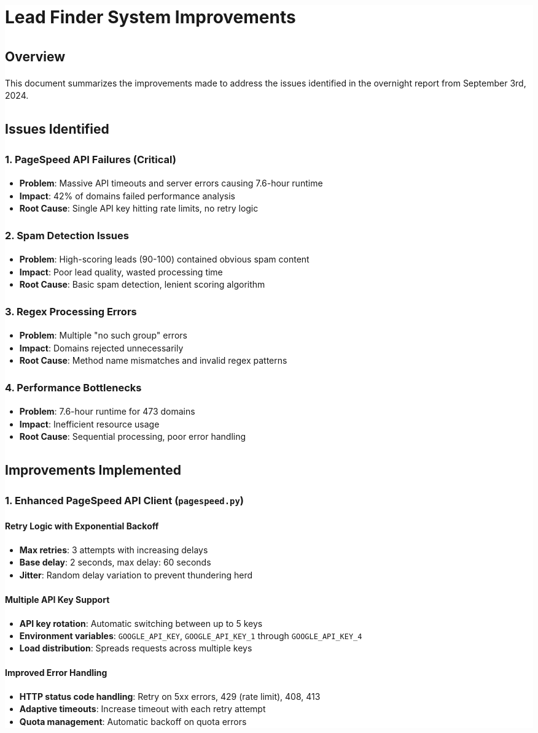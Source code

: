 # Lead Finder System Improvements

## Overview
This document summarizes the improvements made to address the issues identified in the overnight report from September 3rd, 2024.

## Issues Identified

### 1. PageSpeed API Failures (Critical)
- **Problem**: Massive API timeouts and server errors causing 7.6-hour runtime
- **Impact**: 42% of domains failed performance analysis
- **Root Cause**: Single API key hitting rate limits, no retry logic

### 2. Spam Detection Issues
- **Problem**: High-scoring leads (90-100) contained obvious spam content
- **Impact**: Poor lead quality, wasted processing time
- **Root Cause**: Basic spam detection, lenient scoring algorithm

### 3. Regex Processing Errors
- **Problem**: Multiple "no such group" errors
- **Impact**: Domains rejected unnecessarily
- **Root Cause**: Method name mismatches and invalid regex patterns

### 4. Performance Bottlenecks
- **Problem**: 7.6-hour runtime for 473 domains
- **Impact**: Inefficient resource usage
- **Root Cause**: Sequential processing, poor error handling

## Improvements Implemented

### 1. Enhanced PageSpeed API Client (`pagespeed.py`)

#### Retry Logic with Exponential Backoff
- **Max retries**: 3 attempts with increasing delays
- **Base delay**: 2 seconds, max delay: 60 seconds
- **Jitter**: Random delay variation to prevent thundering herd

#### Multiple API Key Support
- **API key rotation**: Automatic switching between up to 5 keys
- **Environment variables**: `GOOGLE_API_KEY`, `GOOGLE_API_KEY_1` through `GOOGLE_API_KEY_4`
- **Load distribution**: Spreads requests across multiple keys

#### Improved Error Handling
- **HTTP status code handling**: Retry on 5xx errors, 429 (rate limit), 408, 413
- **Adaptive timeouts**: Increase timeout with each retry attempt
- **Quota management**: Automatic backoff on quota errors
